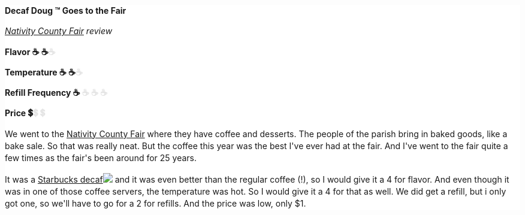 






**Decaf Doug ™ Goes to the Fair**


*[Nativity County Fair](https://school.nativity-mn.org/nativity-county-fair) review*






**Flavor ☕️
 ☕️<span style="color: black; opacity: 0.1;">☕️</span>** 


**Temperature 
 ☕️
 ☕️<span style="color: black; opacity: 0.1;">☕️</span>** 


**Refill Frequency 
 ☕️
 <span style="color: black; opacity: 0.1;">☕️</span> <span style="color: black; opacity: 0.1;">☕️</span> <span style="color: black; opacity: 0.1;">☕️</span>** 


**Price 
 💲<span style="color: black; opacity: 0.1;">💲</span> <span style="color: black; opacity: 0.1;">💲</span>** 











 We went to the [Nativity County Fair](https://school.nativity-mn.org/nativity-county-fair) where they have coffee and desserts.
 The people of the parish bring in baked goods, like a bake sale.
 So that was really neat.
 But the coffee this year was the best I've ever had at the fair.
 And I've went to the fair quite a few times as the fair's been around for 25 years.
 



 It was a 
 [Starbucks decaf](https://www.amazon.com/gp/product/B003JMC6Q2/ref=as_li_tl?ie=UTF8&camp=1789&creative=9325&creativeASIN=B003JMC6Q2&linkCode=as2&tag=talker90-20&linkId=7bb5c6d1a225b56eb3c44a46b83da915)![](//ir-na.amazon-adsystem.com/e/ir?t=talker90-20&l=am2&o=1&a=B003JMC6Q2)
 and it was even better than the regular coffee (!), so I would give it a 4 for flavor.
 And even though it was in one of those coffee servers, the temperature was hot.
 So I would give it a 4 for that as well.
 We did get a refill, but i only got one, so we'll have to go for a 2 for refills.
 And the price was low, only $1.
 


